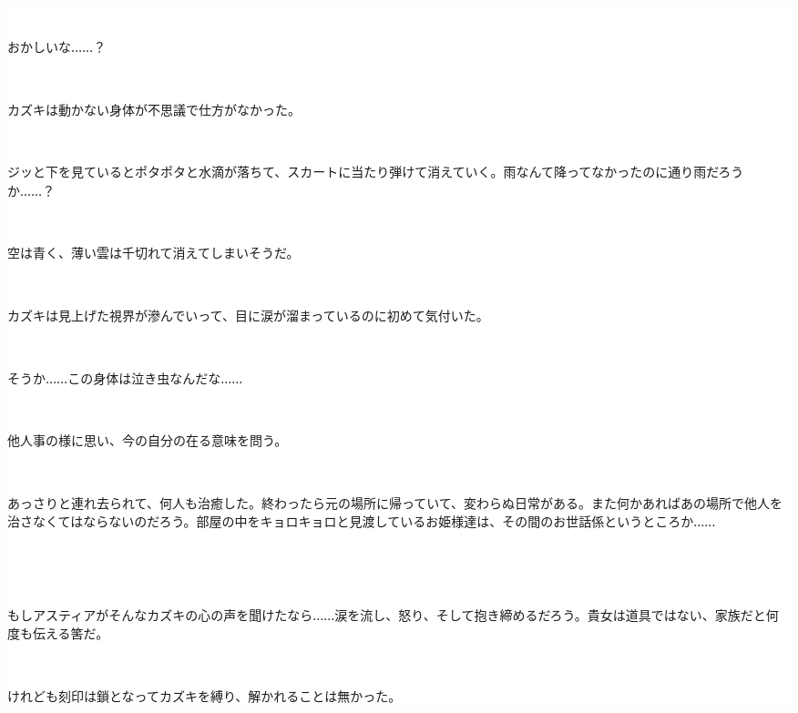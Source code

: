   <br/>
 </p>
 <p id="L99">
  おかしいな……？
 </p>
 <p id="L100">
  <br/>
 </p>
 <p id="L101">
  カズキは動かない身体が不思議で仕方がなかった。
 </p>
 <p id="L102">
  <br/>
 </p>
 <p id="L103">
  ジッと下を見ているとポタポタと水滴が落ちて、スカートに当たり弾けて消えていく。雨なんて降ってなかったのに通り雨だろうか……？
 </p>
 <p id="L104">
  <br/>
 </p>
 <p id="L105">
  空は青く、薄い雲は千切れて消えてしまいそうだ。
 </p>
 <p id="L106">
  <br/>
 </p>
 <p id="L107">
  カズキは見上げた視界が滲んでいって、目に涙が溜まっているのに初めて気付いた。
 </p>
 <p id="L108">
  <br/>
 </p>
 <p id="L109">
  そうか……この身体は泣き虫なんだな……
 </p>
 <p id="L110">
  <br/>
 </p>
 <p id="L111">
  他人事の様に思い、今の自分の在る意味を問う。
 </p>
 <p id="L112">
  <br/>
 </p>
 <p id="L113">
  あっさりと連れ去られて、何人も治癒した。終わったら元の場所に帰っていて、変わらぬ日常がある。また何かあればあの場所で他人を治さなくてはならないのだろう。部屋の中をキョロキョロと見渡しているお姫様達は、その間のお世話係というところか……
 </p>
 <p id="L114">
  <br/>
 </p>
 <p id="L115">
  <br/>
 </p>
 <p id="L116">
  もしアスティアがそんなカズキの心の声を聞けたなら……涙を流し、怒り、そして抱き締めるだろう。貴女は道具ではない、家族だと何度も伝える筈だ。
 </p>
 <p id="L117">
  <br/>
 </p>
 <p id="L118">
  けれども刻印は鎖となってカズキを縛り、解かれることは無かった。
 </p>
 <p id="L119">
